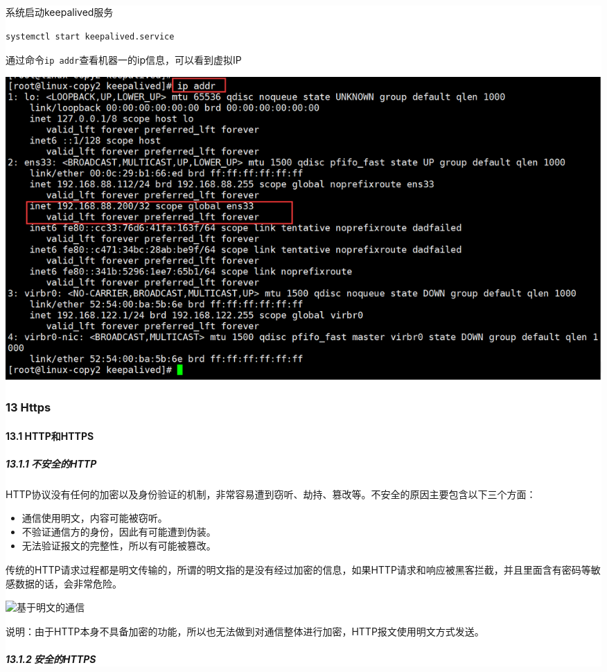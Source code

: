 系统启动keepalived服务

```bash
systemctl start keepalived.service
```

通过命令`ip addr`查看机器一的ip信息，可以看到虚拟IP

![image-20221221213626841](09-Nginx.assets/image-20221221213626841.png)



### 13 Https

#### 13.1 HTTP和HTTPS

##### 13.1.1 不安全的HTTP

HTTP协议没有任何的加密以及身份验证的机制，非常容易遭到窃听、劫持、篡改等。不安全的原因主要包含以下三个方面：

- 通信使用明文，内容可能被窃听。
- 不验证通信方的身份，因此有可能遭到伪装。
- 无法验证报文的完整性，所以有可能被篡改。

传统的HTTP请求过程都是明文传输的，所谓的明文指的是没有经过加密的信息，如果HTTP请求和响应被黑客拦截，并且里面含有密码等敏感数据的话，会非常危险。

![基于明文的通信](09-Nginx.assets/watermark,type_ZmFuZ3poZW5naGVpdGk,shadow_10,text_aHR0cHM6Ly9ibG9nLmNzZG4ubmV0L1hpblRlbmcyMDEy,size_16,color_FFFFFF,t_70#pic_center.png)

说明：由于HTTP本身不具备加密的功能，所以也无法做到对通信整体进行加密，HTTP报文使用明文方式发送。



##### 13.1.2 安全的HTTPS
